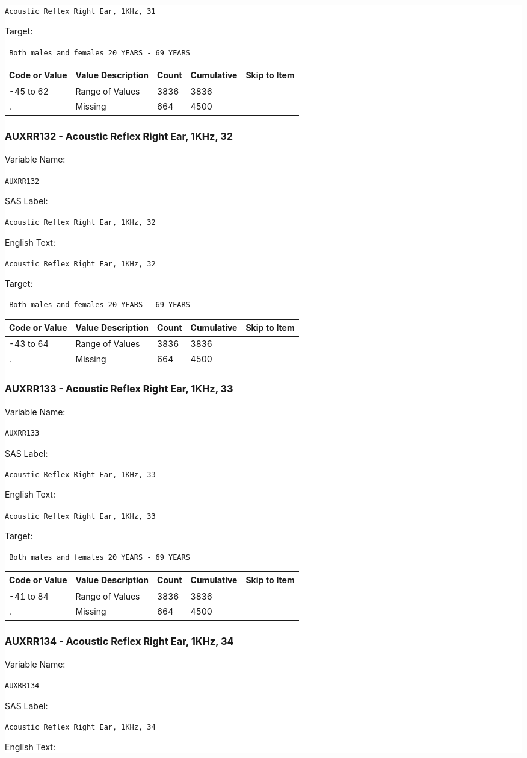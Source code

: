     Acoustic Reflex Right Ear, 1KHz, 31
Target:

     Both males and females 20 YEARS - 69 YEARS
Code or Value | Value Description | Count | Cumulative | Skip to Item  
---|---|---|---|---  
-45 to 62 | Range of Values | 3836 | 3836 |   
. | Missing | 664 | 4500 |   
  
### AUXRR132 - Acoustic Reflex Right Ear, 1KHz, 32

Variable Name:

    AUXRR132
SAS Label:

    Acoustic Reflex Right Ear, 1KHz, 32
English Text:

    Acoustic Reflex Right Ear, 1KHz, 32
Target:

     Both males and females 20 YEARS - 69 YEARS
Code or Value | Value Description | Count | Cumulative | Skip to Item  
---|---|---|---|---  
-43 to 64 | Range of Values | 3836 | 3836 |   
. | Missing | 664 | 4500 |   
  
### AUXRR133 - Acoustic Reflex Right Ear, 1KHz, 33

Variable Name:

    AUXRR133
SAS Label:

    Acoustic Reflex Right Ear, 1KHz, 33
English Text:

    Acoustic Reflex Right Ear, 1KHz, 33
Target:

     Both males and females 20 YEARS - 69 YEARS
Code or Value | Value Description | Count | Cumulative | Skip to Item  
---|---|---|---|---  
-41 to 84 | Range of Values | 3836 | 3836 |   
. | Missing | 664 | 4500 |   
  
### AUXRR134 - Acoustic Reflex Right Ear, 1KHz, 34

Variable Name:

    AUXRR134
SAS Label:

    Acoustic Reflex Right Ear, 1KHz, 34
English Text:
